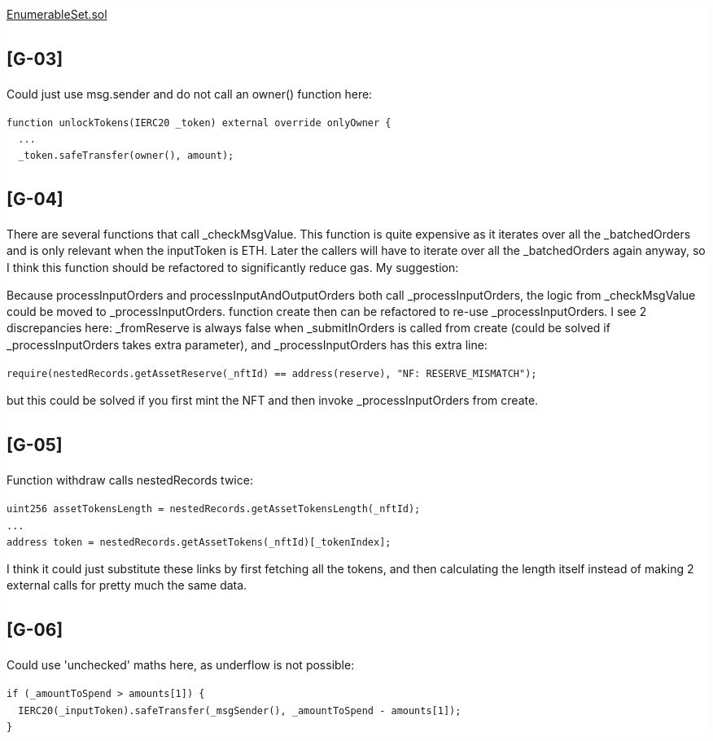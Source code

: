 [EnumerableSet.sol](https://github.com/OpenZeppelin/openzeppelin-contracts/blob/master/contracts/utils/structs/EnumerableSet.sol)

## [G-03]

Could just use msg.sender and do not call an owner() function here:

```solidity
function unlockTokens(IERC20 _token) external override onlyOwner {
  ...
  _token.safeTransfer(owner(), amount);
```

## [G-04]

There are several functions that call \_checkMsgValue. This function is quite expensive as it iterates over all the \_batchedOrders and is only relevant when the inputToken is ETH. Later the callers will have to iterate over all the \_batchedOrders again anyway, so I think this function should be refactored to significantly reduce gas. My suggestion:

Because processInputOrders and processInputAndOutputOrders both call \_processInputOrders, the logic from \_checkMsgValue could be moved to \_processInputOrders. function create then can be refactored to re-use \_processInputOrders. I see 2 discrepancies here: \_fromReserve is always false when \_submitInOrders is called from create (could be solved if \_processInputOrders takes extra parameter), and \_processInputOrders has this extra line:

```solidity
require(nestedRecords.getAssetReserve(_nftId) == address(reserve), "NF: RESERVE_MISMATCH");
```

but this could be solved if you first mint the NFT and then invoke \_processInputOrders from create.

## [G-05]

Function withdraw calls nestedRecords twice:

```solidity
uint256 assetTokensLength = nestedRecords.getAssetTokensLength(_nftId);
...
address token = nestedRecords.getAssetTokens(_nftId)[_tokenIndex];
```

I think it could just substitute these links by first fetching all the tokens, and then calculating the length itself instead of making 2 external calls for pretty much the same data.

## [G-06]

Could use 'unchecked' maths here, as underflow is not possible:

```solidity
if (_amountToSpend > amounts[1]) {
  IERC20(_inputToken).safeTransfer(_msgSender(), _amountToSpend - amounts[1]);
}
```
